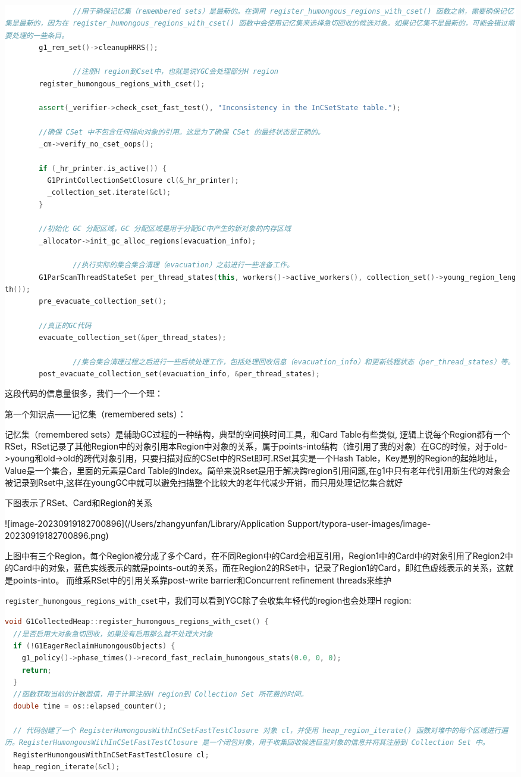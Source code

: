 ```c++
				//用于确保记忆集（remembered sets）是最新的。在调用 register_humongous_regions_with_cset() 函数之前，需要确保记忆集是最新的，因为在 register_humongous_regions_with_cset() 函数中会使用记忆集来选择急切回收的候选对象。如果记忆集不是最新的，可能会错过需要处理的一些条目。
        g1_rem_set()->cleanupHRRS();

				//注册H region到Cset中，也就是说YGC会处理部分H region
        register_humongous_regions_with_cset();

        assert(_verifier->check_cset_fast_test(), "Inconsistency in the InCSetState table.");

        //确保 CSet 中不包含任何指向对象的引用。这是为了确保 CSet 的最终状态是正确的。
        _cm->verify_no_cset_oops();

        if (_hr_printer.is_active()) {
          G1PrintCollectionSetClosure cl(&_hr_printer);
          _collection_set.iterate(&cl);
        }

        //初始化 GC 分配区域，GC 分配区域是用于分配GC中产生的新对象的内存区域
        _allocator->init_gc_alloc_regions(evacuation_info);

				//执行实际的集合集合清理（evacuation）之前进行一些准备工作。
        G1ParScanThreadStateSet per_thread_states(this, workers()->active_workers(), collection_set()->young_region_length());
        pre_evacuate_collection_set();

        //真正的GC代码
        evacuate_collection_set(&per_thread_states);

				//集合集合清理过程之后进行一些后续处理工作，包括处理回收信息（evacuation_info）和更新线程状态（per_thread_states）等。
        post_evacuate_collection_set(evacuation_info, &per_thread_states);

```

这段代码的信息量很多，我们一个一个理：

第一个知识点——记忆集（remembered sets）：

记忆集（remembered sets）是辅助GC过程的一种结构，典型的空间换时间工具，和Card Table有些类似, 逻辑上说每个Region都有一个RSet，RSet记录了其他Region中的对象引用本Region中对象的关系，属于points-into结构（谁引用了我的对象）在GC的时候，对于old->young和old->old的跨代对象引用，只要扫描对应的CSet中的RSet即可.RSet其实是一个Hash Table，Key是别的Region的起始地址，Value是一个集合，里面的元素是Card Table的Index。简单来说Rset是用于解决跨region引用问题,在g1中只有老年代引用新生代的对象会被记录到Rset中,这样在youngGC中就可以避免扫描整个比较大的老年代减少开销，而只用处理记忆集合就好

下图表示了RSet、Card和Region的关系

![image-20230919182700896](/Users/zhangyunfan/Library/Application Support/typora-user-images/image-20230919182700896.png)

上图中有三个Region，每个Region被分成了多个Card，在不同Region中的Card会相互引用，Region1中的Card中的对象引用了Region2中的Card中的对象，蓝色实线表示的就是points-out的关系，而在Region2的RSet中，记录了Region1的Card，即红色虚线表示的关系，这就是points-into。 而维系RSet中的引用关系靠post-write barrier和Concurrent refinement threads来维护

`register_humongous_regions_with_cset`中，我们可以看到YGC除了会收集年轻代的region也会处理H region:

```c++
void G1CollectedHeap::register_humongous_regions_with_cset() {
  //是否启用大对象急切回收，如果没有启用那么就不处理大对象
  if (!G1EagerReclaimHumongousObjects) {
    g1_policy()->phase_times()->record_fast_reclaim_humongous_stats(0.0, 0, 0);
    return;
  }
  //函数获取当前的计数器值，用于计算注册H region到 Collection Set 所花费的时间。
  double time = os::elapsed_counter();

  // 代码创建了一个 RegisterHumongousWithInCSetFastTestClosure 对象 cl，并使用 heap_region_iterate() 函数对堆中的每个区域进行遍历。RegisterHumongousWithInCSetFastTestClosure 是一个闭包对象，用于收集回收候选巨型对象的信息并将其注册到 Collection Set 中。
  RegisterHumongousWithInCSetFastTestClosure cl;
  heap_region_iterate(&cl);
```